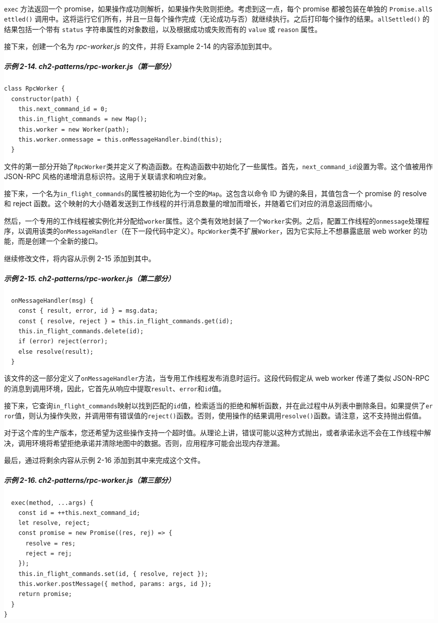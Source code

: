 `exec` 方法返回一个 promise，如果操作成功则解析，如果操作失败则拒绝。考虑到这一点，每个 promise 都被包装在单独的 `Promise.allSettled()` 调用中。这将运行它们所有，并且一旦每个操作完成（无论成功与否）就继续执行。之后打印每个操作的结果。`allSettled()` 的结果包括一个带有 `status` 字符串属性的对象数组，以及根据成功或失败而有的 `value` 或 `reason` 属性。

接下来，创建一个名为 *rpc-worker.js* 的文件，并将 Example 2-14 的内容添加到其中。

##### 示例 2-14\. *ch2-patterns/rpc-worker.js*（第一部分）

```
class RpcWorker {
  constructor(path) {
    this.next_command_id = 0;
    this.in_flight_commands = new Map();
    this.worker = new Worker(path);
    this.worker.onmessage = this.onMessageHandler.bind(this);
  }
```

文件的第一部分开始了`RpcWorker`类并定义了构造函数。在构造函数中初始化了一些属性。首先，`next_command_id`设置为零。这个值被用作 JSON-RPC 风格的递增消息标识符。这用于关联请求和响应对象。

接下来，一个名为`in_flight_commands`的属性被初始化为一个空的`Map`。这包含以命令 ID 为键的条目，其值包含一个 promise 的 resolve 和 reject 函数。这个映射的大小随着发送到工作线程的并行消息数量的增加而增长，并随着它们对应的消息返回而缩小。

然后，一个专用的工作线程被实例化并分配给`worker`属性。这个类有效地封装了一个`Worker`实例。之后，配置工作线程的`onmessage`处理程序，以调用该类的`onMessageHandler`（在下一段代码中定义）。`RpcWorker`类不扩展`Worker`，因为它实际上不想暴露底层 web worker 的功能，而是创建一个全新的接口。

继续修改文件，将内容从示例 2-15 添加到其中。

##### 示例 2-15\. *ch2-patterns/rpc-worker.js*（第二部分）

```
  onMessageHandler(msg) {
    const { result, error, id } = msg.data;
    const { resolve, reject } = this.in_flight_commands.get(id);
    this.in_flight_commands.delete(id);
    if (error) reject(error);
    else resolve(result);
  }
```

该文件的这一部分定义了`onMessageHandler`方法，当专用工作线程发布消息时运行。这段代码假定从 web worker 传递了类似 JSON-RPC 的消息到调用环境，因此，它首先从响应中提取`result`、`error`和`id`值。

接下来，它查询`in_flight_commands`映射以找到匹配的`id`值，检索适当的拒绝和解析函数，并在此过程中从列表中删除条目。如果提供了`error`值，则认为操作失败，并调用带有错误值的`reject()`函数。否则，使用操作的结果调用`resolve()`函数。请注意，这不支持抛出假值。

对于这个库的生产版本，您还希望为这些操作支持一个超时值。从理论上讲，错误可能以这种方式抛出，或者承诺永远不会在工作线程中解决，调用环境将希望拒绝承诺并清除地图中的数据。否则，应用程序可能会出现内存泄漏。

最后，通过将剩余内容从示例 2-16 添加到其中来完成这个文件。

##### 示例 2-16\. *ch2-patterns/rpc-worker.js*（第三部分）

```
  exec(method, ...args) {
    const id = ++this.next_command_id;
    let resolve, reject;
    const promise = new Promise((res, rej) => {
      resolve = res;
      reject = rej;
    });
    this.in_flight_commands.set(id, { resolve, reject });
    this.worker.postMessage({ method, params: args, id });
    return promise;
  }
}
```
